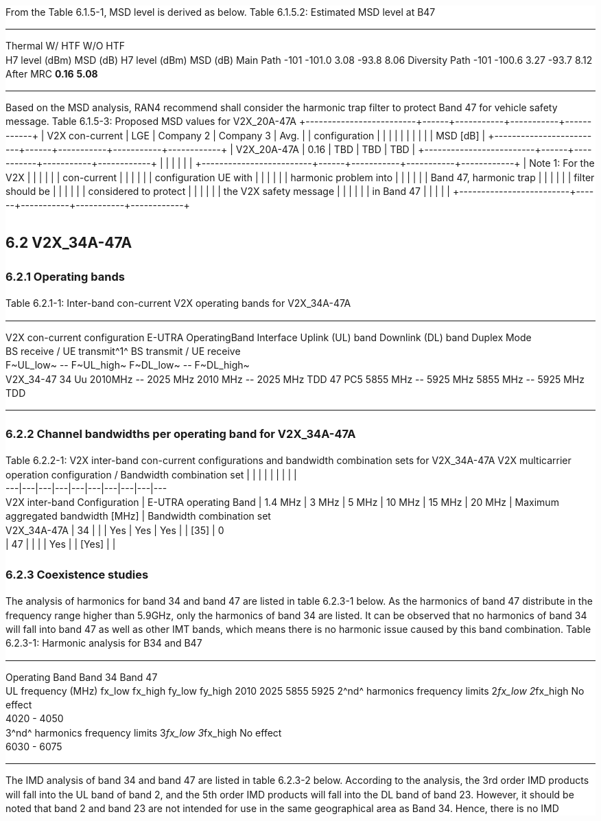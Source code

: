 From the Table 6.1.5-1, MSD level is derived as below.
Table 6.1.5.2: Estimated MSD level at B47
* * *
Thermal W/ HTF W/O HTF  
H7 level (dBm) MSD (dB) H7 level (dBm) MSD (dB) Main Path -101 -101.0 3.08
-93.8 8.06 Diversity Path -101 -100.6 3.27 -93.7 8.12 After MRC **0.16**
**5.08**
* * *
Based on the MSD analysis, RAN4 recommend shall consider the harmonic trap
filter to protect Band 47 for vehicle safety message.
Table 6.1.5-3: Proposed MSD values for V2X_20A-47A
+-------------------------+------+-----------+-----------+------------+ | V2X con-current | LGE | Company 2 | Company 3 | Avg. | | configuration | | | | | | | | | | MSD [dB] | +-------------------------+------+-----------+-----------+------------+ | V2X_20A-47A | 0.16 | TBD | TBD | TBD | +-------------------------+------+-----------+-----------+------------+ | | | | | | +-------------------------+------+-----------+-----------+------------+ | Note 1: For the V2X | | | | | | con-current | | | | | | configuration UE with | | | | | | harmonic problem into | | | | | | Band 47, harmonic trap | | | | | | filter should be | | | | | | considered to protect | | | | | | the V2X safety message | | | | | | in Band 47 | | | | | +-------------------------+------+-----------+-----------+------------+
## 6.2 V2X_34A-47A
### 6.2.1 Operating bands
Table 6.2.1-1: Inter-band con-current V2X operating bands for V2X_34A-47A
* * *
V2X con-current configuration E-UTRA OperatingBand Interface Uplink (UL) band
Downlink (DL) band Duplex Mode  
BS receive / UE transmit^1^ BS transmit / UE receive  
F~UL_low~ -- F~UL_high~ F~DL_low~ -- F~DL_high~  
V2X_34-47 34 Uu 2010MHz -- 2025 MHz 2010 MHz -- 2025 MHz TDD 47 PC5 5855 MHz
-- 5925 MHz 5855 MHz -- 5925 MHz TDD
* * *
### 6.2.2 Channel bandwidths per operating band for V2X_34A-47A
Table 6.2.2-1: V2X inter-band con-current configurations and bandwidth
combination sets for V2X_34A-47A
V2X multicarrier operation configuration / Bandwidth combination set |  |  |  |  |  |  |  |  |   
---|---|---|---|---|---|---|---|---|---  
V2X inter-band Configuration | E-UTRA operating Band | 1.4 MHz | 3 MHz | 5 MHz | 10 MHz | 15 MHz | 20 MHz | Maximum aggregated bandwidth [MHz] | Bandwidth combination set  
V2X_34A-47A | 34 |  |  | Yes | Yes | Yes |  | [35] | 0  
| 47 |  |  |  | Yes |  | [Yes] |  |   
### 6.2.3 Coexistence studies
The analysis of harmonics for band 34 and band 47 are listed in table 6.2.3-1
below. As the harmonics of band 47 distribute in the frequency range higher
than 5.9GHz, only the harmonics of band 34 are listed. It can be observed that
no harmonics of band 34 will fall into band 47 as well as other IMT bands,
which means there is no harmonic issue caused by this band combination.
Table 6.2.3-1: Harmonic analysis for B34 and B47
* * *
Operating Band Band 34 Band 47  
UL frequency (MHz) fx_low fx_high fy_low fy_high 2010 2025 5855 5925 2^nd^
harmonics frequency limits 2*fx_low 2*fx_high No effect  
4020 - 4050  
3^nd^ harmonics frequency limits 3*fx_low 3*fx_high No effect  
6030 - 6075
* * *
The IMD analysis of band 34 and band 47 are listed in table 6.2.3-2 below.
According to the analysis, the 3rd order IMD products will fall into the UL
band of band 2, and the 5th order IMD products will fall into the DL band of
band 23. However, it should be noted that band 2 and band 23 are not intended
for use in the same geographical area as Band 34\. Hence, there is no IMD